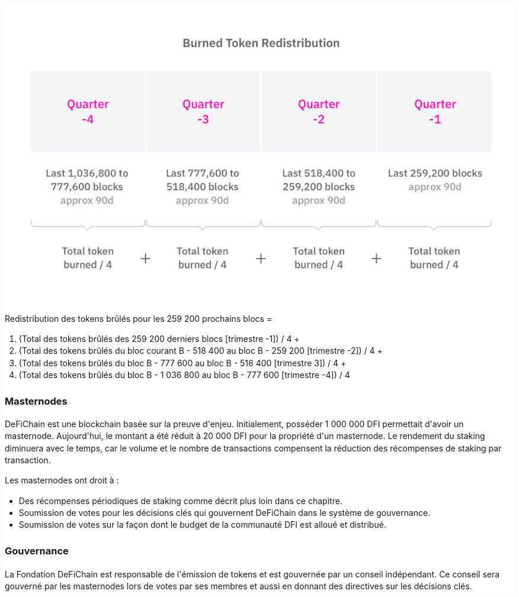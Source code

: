 ![Programme de redistriution des tokens brûlés ](/img/white-paper/burn.png)

Redistribution des tokens brûlés pour les 259 200 prochains blocs =

1. (Total des tokens brûlés des 259 200 derniers blocs [trimestre -1]) / 4 +
2. (Total des tokens brûlés du bloc courant B - 518 400 au bloc B - 259 200 [trimestre -2]) / 4 +
3. (Total des tokens brûlés du bloc B - 777 600 au bloc B - 518 400 [trimestre 3]) / 4 +
4. (Total des tokens brûlés du bloc B - 1 036 800 au bloc B - 777 600 [trimestre -4]) / 4

### Masternodes

DeFiChain est une blockchain basée sur la preuve d'enjeu. Initialement, posséder 1 000 000 DFI permettait d'avoir un masternode. Aujourd'hui, le montant a été réduit à 20 000 DFI pour la propriété d'un masternode. Le rendement du staking diminuera avec le temps, car le volume et le nombre de transactions compensent la réduction des récompenses de staking par transaction.

Les masternodes ont droit à :

- Des récompenses périodiques de staking comme décrit plus loin dans ce chapitre.
- Soumission de votes pour les décisions clés qui gouvernent DeFiChain dans le système de gouvernance.
- Soumission de votes sur la façon dont le budget de la communauté DFI est alloué et distribué.

### Gouvernance

La Fondation DeFiChain est responsable de l'émission de tokens et est gouvernée par un conseil indépendant. Ce conseil sera gouverné par les masternodes lors de votes par ses membres et aussi en donnant des directives sur les décisions clés.


[^1]: https://www.investopedia.com/ask/answers/030515/what-percentage-global-economy-comprised-financial-services-sector.asp
[^2]: [https://blog.zeppelin.solutions/on-the-parity-wallet-multisig-hack-405a8c12e8f7](https://blog.zeppelin.solutions/on-the-parity-wallet-multisig-hack-405a8c12e8f7)
[^3]: https://arxiv.org/pdf/1802.06038.pdf
[^4]: https://cointelegraph.com/explained/blockchain-oracles-explained
[^5]: https://hackernoon.com/oracles-help-smart-contracts-resolve-subjective-events-d81639d8291c
[^6]: https://en.wikipedia.org/wiki/Decentralized_exchange
[^7]: https://coinsutra.com/best-decentralized-exchanges-dex/
[^8]: https://www2.deloitte.com/lu/en/pages/technology/articles/tokenization-assets-disrupting-financial-industry.html
[^9]: https://www.forbes.com/sites/laurencoleman/2019/04/25/heres-why-interest-in-tokenizing-assets-is-starting-to-surge/#2ddeec4640a5
[^10]: https://docs.dash.org/en/stable/governance/understanding.html